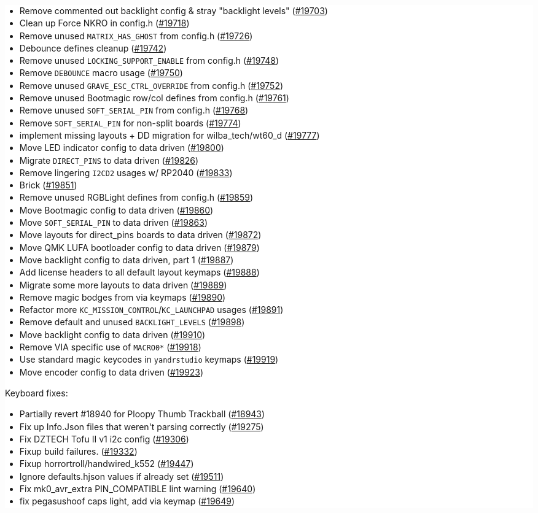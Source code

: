* Remove commented out backlight config & stray "backlight levels" ([#19703](https://github.com/qmk/qmk_firmware/pull/19703))
* Clean up Force NKRO in config.h ([#19718](https://github.com/qmk/qmk_firmware/pull/19718))
* Remove unused `MATRIX_HAS_GHOST` from config.h ([#19726](https://github.com/qmk/qmk_firmware/pull/19726))
* Debounce defines cleanup ([#19742](https://github.com/qmk/qmk_firmware/pull/19742))
* Remove unused `LOCKING_SUPPORT_ENABLE` from config.h ([#19748](https://github.com/qmk/qmk_firmware/pull/19748))
* Remove `DEBOUNCE` macro usage ([#19750](https://github.com/qmk/qmk_firmware/pull/19750))
* Remove unused `GRAVE_ESC_CTRL_OVERRIDE` from config.h ([#19752](https://github.com/qmk/qmk_firmware/pull/19752))
* Remove unused Bootmagic row/col defines from config.h ([#19761](https://github.com/qmk/qmk_firmware/pull/19761))
* Remove unused `SOFT_SERIAL_PIN` from config.h ([#19768](https://github.com/qmk/qmk_firmware/pull/19768))
* Remove `SOFT_SERIAL_PIN` for non-split boards ([#19774](https://github.com/qmk/qmk_firmware/pull/19774))
* implement missing layouts + DD migration for wilba_tech/wt60_d ([#19777](https://github.com/qmk/qmk_firmware/pull/19777))
* Move LED indicator config to data driven ([#19800](https://github.com/qmk/qmk_firmware/pull/19800))
* Migrate `DIRECT_PINS` to data driven ([#19826](https://github.com/qmk/qmk_firmware/pull/19826))
* Remove lingering `I2CD2` usages w/ RP2040 ([#19833](https://github.com/qmk/qmk_firmware/pull/19833))
* Brick ([#19851](https://github.com/qmk/qmk_firmware/pull/19851))
* Remove unused RGBLight defines from config.h ([#19859](https://github.com/qmk/qmk_firmware/pull/19859))
* Move Bootmagic config to data driven ([#19860](https://github.com/qmk/qmk_firmware/pull/19860))
* Move `SOFT_SERIAL_PIN` to data driven ([#19863](https://github.com/qmk/qmk_firmware/pull/19863))
* Move layouts for direct_pins boards to data driven ([#19872](https://github.com/qmk/qmk_firmware/pull/19872))
* Move QMK LUFA bootloader config to data driven ([#19879](https://github.com/qmk/qmk_firmware/pull/19879))
* Move backlight config to data driven, part 1 ([#19887](https://github.com/qmk/qmk_firmware/pull/19887))
* Add license headers to all default layout keymaps ([#19888](https://github.com/qmk/qmk_firmware/pull/19888))
* Migrate some more layouts to data driven ([#19889](https://github.com/qmk/qmk_firmware/pull/19889))
* Remove magic bodges from via keymaps ([#19890](https://github.com/qmk/qmk_firmware/pull/19890))
* Refactor more `KC_MISSION_CONTROL`/`KC_LAUNCHPAD` usages ([#19891](https://github.com/qmk/qmk_firmware/pull/19891))
* Remove default and unused `BACKLIGHT_LEVELS` ([#19898](https://github.com/qmk/qmk_firmware/pull/19898))
* Move backlight config to data driven ([#19910](https://github.com/qmk/qmk_firmware/pull/19910))
* Remove VIA specific use of `MACRO0*` ([#19918](https://github.com/qmk/qmk_firmware/pull/19918))
* Use standard magic keycodes in `yandrstudio` keymaps ([#19919](https://github.com/qmk/qmk_firmware/pull/19919))
* Move encoder config to data driven ([#19923](https://github.com/qmk/qmk_firmware/pull/19923))

Keyboard fixes:
* Partially revert #18940 for Ploopy Thumb Trackball ([#18943](https://github.com/qmk/qmk_firmware/pull/18943))
* Fix up Info.Json files that weren't parsing correctly ([#19275](https://github.com/qmk/qmk_firmware/pull/19275))
* Fix DZTECH Tofu II v1 i2c config ([#19306](https://github.com/qmk/qmk_firmware/pull/19306))
* Fixup build failures. ([#19332](https://github.com/qmk/qmk_firmware/pull/19332))
* Fixup horrortroll/handwired_k552 ([#19447](https://github.com/qmk/qmk_firmware/pull/19447))
* Ignore defaults.hjson values if already set ([#19511](https://github.com/qmk/qmk_firmware/pull/19511))
* Fix mk0_avr_extra PIN_COMPATIBLE lint warning ([#19640](https://github.com/qmk/qmk_firmware/pull/19640))
* fix pegasushoof caps light, add via keymap ([#19649](https://github.com/qmk/qmk_firmware/pull/19649))